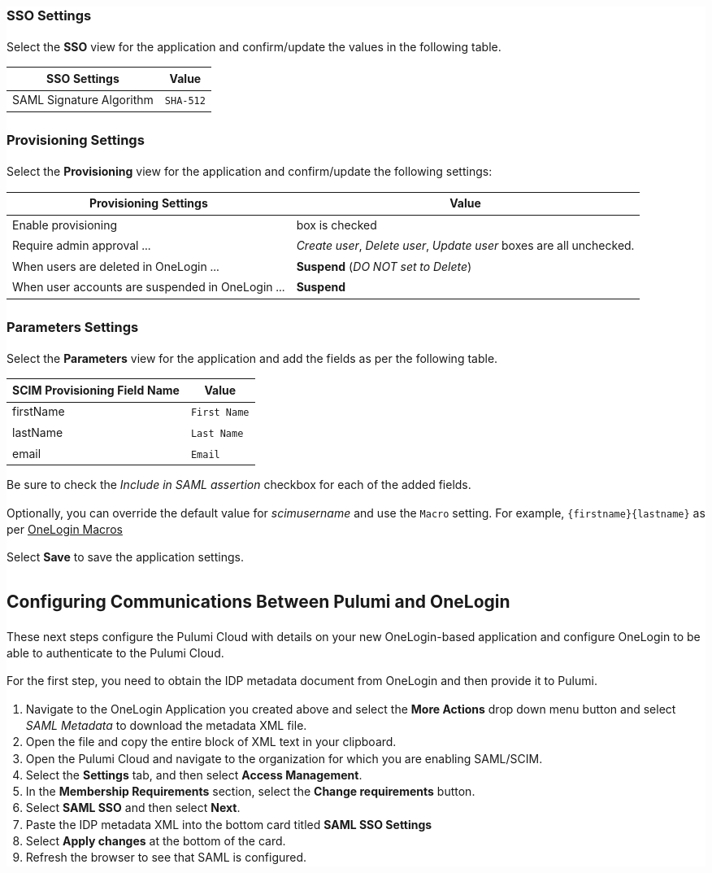 ### SSO Settings

Select the **SSO** view for the application and confirm/update the values in the following table.

| SSO Settings     | Value                                                     |
| -------------------------- | --------------------------------------------------------- |
| SAML Signature Algorithm | `SHA-512`

### Provisioning Settings

Select the **Provisioning** view for the application and confirm/update the following settings:

| Provisioning Settings     | Value                                                     |
| ------------------------- | --------------------------------------------------------- |
| Enable provisioning       | box is checked
| Require admin approval ... | *Create user*, *Delete user*, *Update user* boxes are all unchecked.
| When users are deleted in OneLogin ... | **Suspend** (*DO NOT set to Delete*)
| When user accounts  are suspended in OneLogin ... | **Suspend**

### Parameters Settings

Select the **Parameters** view for the application and add the fields as per the following table.

| SCIM Provisioning Field Name | Value                                                     |
| ---------------------------- | --------------------------------------------------------- |
| firstName | `First Name`
| lastName | `Last Name`
| email | `Email`

Be sure to check the *Include in SAML assertion* checkbox for each of the added fields.

Optionally, you can override the default value for *scimusername* and use the `Macro` setting. For example, `{firstname}{lastname}` as per [OneLogin Macros](https://onelogin.service-now.com/kb_view_customer.do?sysparm_article=KB0010609)

Select **Save** to save the application settings.

## Configuring Communications Between Pulumi and OneLogin

These next steps configure the Pulumi Cloud with details on your new OneLogin-based application  and configure OneLogin to be able to authenticate to the Pulumi Cloud.

For the first step, you need to obtain the IDP metadata document from OneLogin and then provide it to Pulumi.

1. Navigate to the OneLogin Application you created above and select the **More Actions** drop down menu button and select _SAML Metadata_ to download the metadata XML file.
1. Open the file and copy the entire block of XML text in your clipboard.
1. Open the Pulumi Cloud and navigate to the organization for which you are enabling SAML/SCIM.
1. Select the **Settings** tab, and then select **Access Management**.
1. In the **Membership Requirements** section, select the **Change requirements** button.
1. Select **SAML SSO** and then select **Next**.
1. Paste the IDP metadata XML into the bottom card titled **SAML SSO Settings**
1. Select **Apply changes** at the bottom of the card.
1. Refresh the browser to see that SAML is configured.
